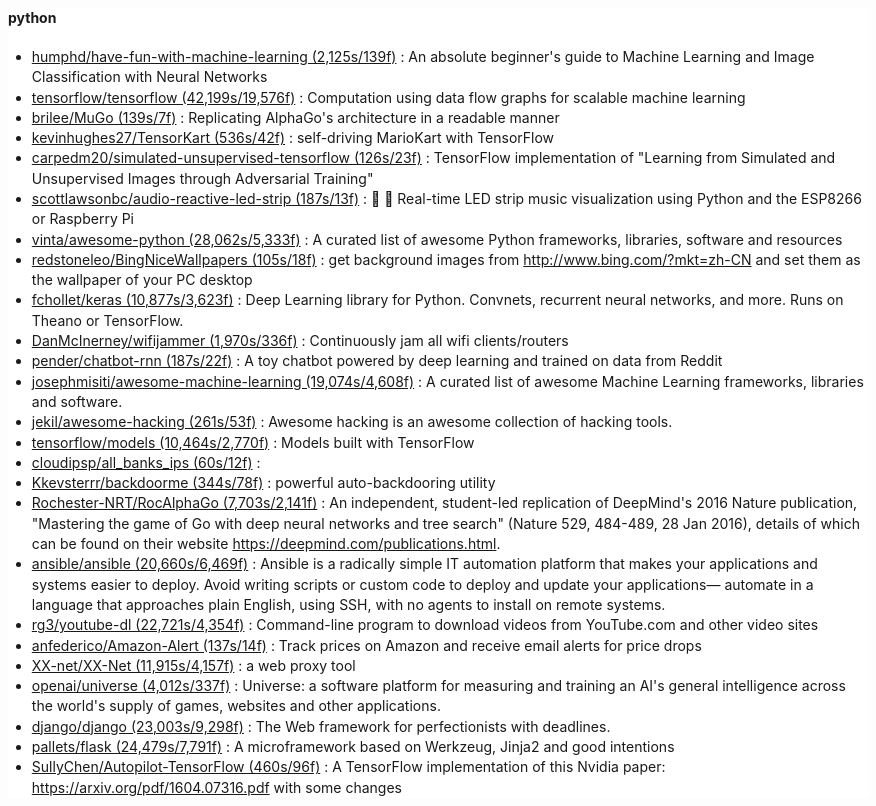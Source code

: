 #### python
* [humphd/have-fun-with-machine-learning (2,125s/139f)](https://github.com/humphd/have-fun-with-machine-learning) : An absolute beginner's guide to Machine Learning and Image Classification with Neural Networks
* [tensorflow/tensorflow (42,199s/19,576f)](https://github.com/tensorflow/tensorflow) : Computation using data flow graphs for scalable machine learning
* [brilee/MuGo (139s/7f)](https://github.com/brilee/MuGo) : Replicating AlphaGo's architecture in a readable manner
* [kevinhughes27/TensorKart (536s/42f)](https://github.com/kevinhughes27/TensorKart) : self-driving MarioKart with TensorFlow
* [carpedm20/simulated-unsupervised-tensorflow (126s/23f)](https://github.com/carpedm20/simulated-unsupervised-tensorflow) : TensorFlow implementation of "Learning from Simulated and Unsupervised Images through Adversarial Training"
* [scottlawsonbc/audio-reactive-led-strip (187s/13f)](https://github.com/scottlawsonbc/audio-reactive-led-strip) : 🎵 🌈 Real-time LED strip music visualization using Python and the ESP8266 or Raspberry Pi
* [vinta/awesome-python (28,062s/5,333f)](https://github.com/vinta/awesome-python) : A curated list of awesome Python frameworks, libraries, software and resources
* [redstoneleo/BingNiceWallpapers (105s/18f)](https://github.com/redstoneleo/BingNiceWallpapers) : get background images from http://www.bing.com/?mkt=zh-CN and set them as the wallpaper of your PC desktop
* [fchollet/keras (10,877s/3,623f)](https://github.com/fchollet/keras) : Deep Learning library for Python. Convnets, recurrent neural networks, and more. Runs on Theano or TensorFlow.
* [DanMcInerney/wifijammer (1,970s/336f)](https://github.com/DanMcInerney/wifijammer) : Continuously jam all wifi clients/routers
* [pender/chatbot-rnn (187s/22f)](https://github.com/pender/chatbot-rnn) : A toy chatbot powered by deep learning and trained on data from Reddit
* [josephmisiti/awesome-machine-learning (19,074s/4,608f)](https://github.com/josephmisiti/awesome-machine-learning) : A curated list of awesome Machine Learning frameworks, libraries and software.
* [jekil/awesome-hacking (261s/53f)](https://github.com/jekil/awesome-hacking) : Awesome hacking is an awesome collection of hacking tools.
* [tensorflow/models (10,464s/2,770f)](https://github.com/tensorflow/models) : Models built with TensorFlow
* [cloudipsp/all_banks_ips (60s/12f)](https://github.com/cloudipsp/all_banks_ips) : 
* [Kkevsterrr/backdoorme (344s/78f)](https://github.com/Kkevsterrr/backdoorme) : powerful auto-backdooring utility
* [Rochester-NRT/RocAlphaGo (7,703s/2,141f)](https://github.com/Rochester-NRT/RocAlphaGo) : An independent, student-led replication of DeepMind's 2016 Nature publication, "Mastering the game of Go with deep neural networks and tree search" (Nature 529, 484-489, 28 Jan 2016), details of which can be found on their website https://deepmind.com/publications.html.
* [ansible/ansible (20,660s/6,469f)](https://github.com/ansible/ansible) : Ansible is a radically simple IT automation platform that makes your applications and systems easier to deploy. Avoid writing scripts or custom code to deploy and update your applications— automate in a language that approaches plain English, using SSH, with no agents to install on remote systems.
* [rg3/youtube-dl (22,721s/4,354f)](https://github.com/rg3/youtube-dl) : Command-line program to download videos from YouTube.com and other video sites
* [anfederico/Amazon-Alert (137s/14f)](https://github.com/anfederico/Amazon-Alert) : Track prices on Amazon and receive email alerts for price drops
* [XX-net/XX-Net (11,915s/4,157f)](https://github.com/XX-net/XX-Net) : a web proxy tool
* [openai/universe (4,012s/337f)](https://github.com/openai/universe) : Universe: a software platform for measuring and training an AI's general intelligence across the world's supply of games, websites and other applications.
* [django/django (23,003s/9,298f)](https://github.com/django/django) : The Web framework for perfectionists with deadlines.
* [pallets/flask (24,479s/7,791f)](https://github.com/pallets/flask) : A microframework based on Werkzeug, Jinja2 and good intentions
* [SullyChen/Autopilot-TensorFlow (460s/96f)](https://github.com/SullyChen/Autopilot-TensorFlow) : A TensorFlow implementation of this Nvidia paper: https://arxiv.org/pdf/1604.07316.pdf with some changes
